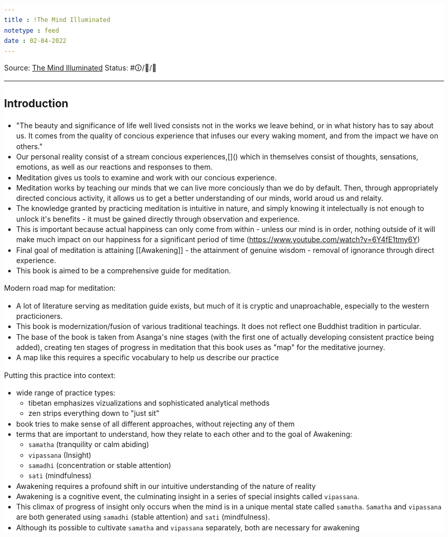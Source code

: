 ```yaml
---
title : !The Mind Illuminated
notetype : feed
date : 02-04-2022
---
```


Source: [The Mind Illuminated](https://www.goodreads.com/en/book/show/25942786-the-mind-illuminated)
Status: #🛈/📖/🚧


---

## Introduction

- "The beauty and significance of life well lived consists not in the works we leave behind, or in what history has to say about us. It comes from the quality of concious experience that infuses our every waking moment, and from the impact we have on others."
- Our personal reality consist of a stream concious experiences,[[]()]() which in themselves consist of thoughts, sensations, emotions, as well as our reactions and responses to them.
- Meditation gives us tools to examine and work with our concious experience.
- Meditation works by teaching our minds that we can live more conciously than we do by default. Then, through appropriately directed concious activity, it allows us to get a better understanding of our minds, world aroud us and relaity.
- The knowledge granted by practicing meditation is intuitive in nature, and simply knowing it intelectually is not enough to unlock it's benefits - it must be gained directly through observation and experience. 
- This is important because actual happiness can only come from within - unless our mind is in order, nothing outside of it will make much impact on our happiness for a significant period of time (https://www.youtube.com/watch?v=6Y4fE1tmy6Y)
- Final goal of meditation is attaining [[Awakening]] - the attainment of genuine wisdom - removal of ignorance through direct experience.
- This book is aimed to be a comprehensive guide for meditation.

Modern road map for meditation:
- A lot of literature serving as meditation guide exists, but much of it is cryptic and unaproachable, especially to the western practicioners.
- This book is modernization/fusion of various traditional teachings. It does not reflect one Buddhist tradition in particular.
- The base of the book is taken from Asanga's nine stages (with the first one of actually developing consistent practice being added), creating ten stages of progress in meditation that this book uses as "map" for the meditative journey.
- A map like this requires a specific vocabulary to help us describe our practice

Putting this practice into context:
- wide range of practice types:
	- tibetan emphasizes vizualizations and sophisticated analytical methods
	- zen strips everything down to "just sit"
- book tries to make sense of all different approaches, without rejecting any of them
- terms that are important to understand, how they relate to each other and to the goal of Awakening:
	- `samatha` (tranquility or calm abiding)
	- `vipassana` (Insight)
	- `samadhi` (concentration or stable attention)
	- `sati` (mindfulness)
- Awakening requires a profound shift in our intuitive understanding of the nature of reality
- Awakening is a cognitive event, the culminating insight in a series of special insights called `vipassana`.
- This climax of progress of insight only occurs when the mind is in a unique mental state called `samatha`. `Samatha` and `vipassana` are both generated using `samadhi` (stable attention) and `sati` (mindfulness).
- Although its possible to cultivate `samatha` and `vipassana`  separately, both are necessary for awakening
